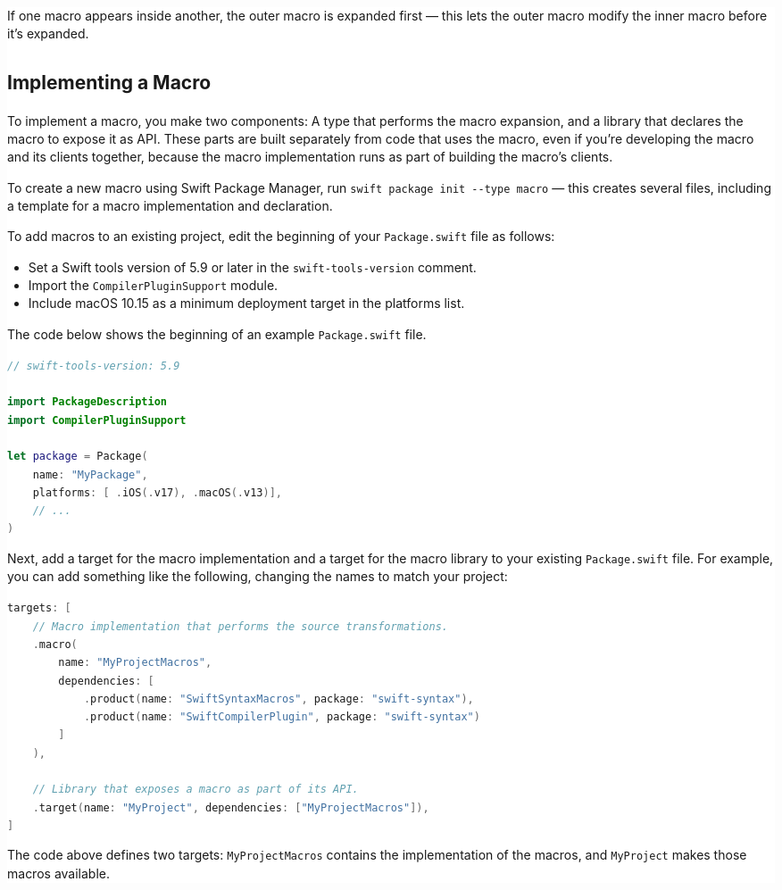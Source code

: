 If one macro appears inside another, the outer macro is expanded first — this lets the outer macro modify the inner macro before it’s expanded.

## Implementing a Macro

To implement a macro, you make two components: A type that performs the macro expansion, and a library that declares the macro to expose it as API. These parts are built separately from code that uses the macro, even if you’re developing the macro and its clients together, because the macro implementation runs as part of building the macro’s clients.

To create a new macro using Swift Package Manager, run `swift package init --type macro` — this creates several files, including a template for a macro implementation and declaration.

To add macros to an existing project, edit the beginning of your `Package.swift` file as follows:

- Set a Swift tools version of 5.9 or later in the `swift-tools-version` comment.
- Import the `CompilerPluginSupport` module.
- Include macOS 10.15 as a minimum deployment target in the platforms list.

The code below shows the beginning of an example `Package.swift` file.

```swift
// swift-tools-version: 5.9

import PackageDescription
import CompilerPluginSupport

let package = Package(
    name: "MyPackage",
    platforms: [ .iOS(.v17), .macOS(.v13)],
    // ...
)
```

Next, add a target for the macro implementation and a target for the macro library to your existing `Package.swift` file. For example, you can add something like the following, changing the names to match your project:

```swift
targets: [
    // Macro implementation that performs the source transformations.
    .macro(
        name: "MyProjectMacros",
        dependencies: [
            .product(name: "SwiftSyntaxMacros", package: "swift-syntax"),
            .product(name: "SwiftCompilerPlugin", package: "swift-syntax")
        ]
    ),

    // Library that exposes a macro as part of its API.
    .target(name: "MyProject", dependencies: ["MyProjectMacros"]),
]
```

The code above defines two targets: `MyProjectMacros` contains the implementation of the macros, and `MyProject` makes those macros available.

